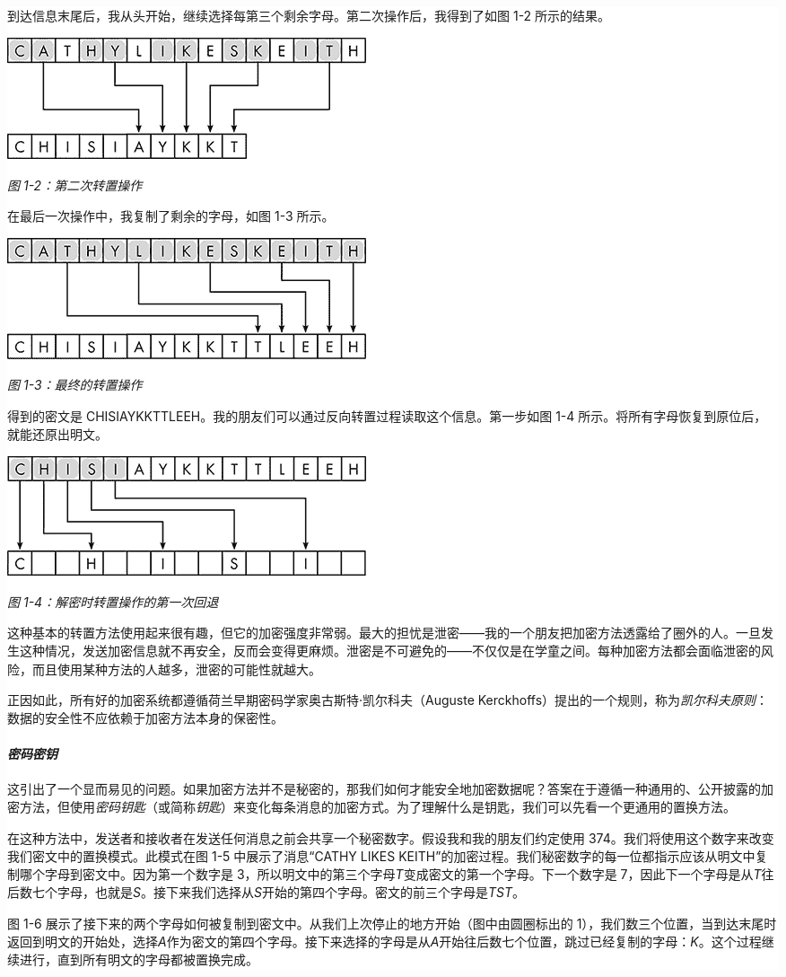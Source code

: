 到达信息末尾后，我从头开始，继续选择每第三个剩余字母。第二次操作后，我得到了如图 1-2 所示的结果。

![image](img/f01-02.jpg)

*图 1-2：第二次转置操作*

在最后一次操作中，我复制了剩余的字母，如图 1-3 所示。

![image](img/f01-03.jpg)

*图 1-3：最终的转置操作*

得到的密文是 CHISIAYKKTTLEEH。我的朋友们可以通过反向转置过程读取这个信息。第一步如图 1-4 所示。将所有字母恢复到原位后，就能还原出明文。

![image](img/f01-04.jpg)

*图 1-4：解密时转置操作的第一次回退*

这种基本的转置方法使用起来很有趣，但它的加密强度非常弱。最大的担忧是泄密——我的一个朋友把加密方法透露给了圈外的人。一旦发生这种情况，发送加密信息就不再安全，反而会变得更麻烦。泄密是不可避免的——不仅仅是在学童之间。每种加密方法都会面临泄密的风险，而且使用某种方法的人越多，泄密的可能性就越大。

正因如此，所有好的加密系统都遵循荷兰早期密码学家奥古斯特·凯尔科夫（Auguste Kerckhoffs）提出的一个规则，称为*凯尔科夫原则*：数据的安全性不应依赖于加密方法本身的保密性。

#### ***密码密钥***

这引出了一个显而易见的问题。如果加密方法并不是秘密的，那我们如何才能安全地加密数据呢？答案在于遵循一种通用的、公开披露的加密方法，但使用*密码钥匙*（或简称*钥匙*）来变化每条消息的加密方式。为了理解什么是钥匙，我们可以先看一个更通用的置换方法。

在这种方法中，发送者和接收者在发送任何消息之前会共享一个秘密数字。假设我和我的朋友们约定使用 374。我们将使用这个数字来改变我们密文中的置换模式。此模式在图 1-5 中展示了消息“CATHY LIKES KEITH”的加密过程。我们秘密数字的每一位都指示应该从明文中复制哪个字母到密文中。因为第一个数字是 3，所以明文中的第三个字母*T*变成密文的第一个字母。下一个数字是 7，因此下一个字母是从*T*往后数七个字母，也就是*S*。接下来我们选择从*S*开始的第四个字母。密文的前三个字母是*TST*。

图 1-6 展示了接下来的两个字母如何被复制到密文中。从我们上次停止的地方开始（图中由圆圈标出的 1），我们数三个位置，当到达末尾时返回到明文的开始处，选择*A*作为密文的第四个字母。接下来选择的字母是从*A*开始往后数七个位置，跳过已经复制的字母：*K*。这个过程继续进行，直到所有明文的字母都被置换完成。
